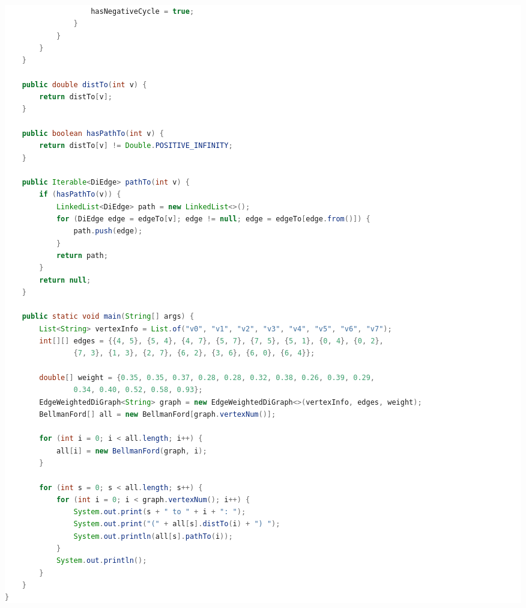 ```java
                    hasNegativeCycle = true;
                }
            }
        }
    }

    public double distTo(int v) {
        return distTo[v];
    }

    public boolean hasPathTo(int v) {
        return distTo[v] != Double.POSITIVE_INFINITY;
    }

    public Iterable<DiEdge> pathTo(int v) {
        if (hasPathTo(v)) {
            LinkedList<DiEdge> path = new LinkedList<>();
            for (DiEdge edge = edgeTo[v]; edge != null; edge = edgeTo[edge.from()]) {
                path.push(edge);
            }
            return path;
        }
        return null;
    }

    public static void main(String[] args) {
        List<String> vertexInfo = List.of("v0", "v1", "v2", "v3", "v4", "v5", "v6", "v7");
        int[][] edges = {{4, 5}, {5, 4}, {4, 7}, {5, 7}, {7, 5}, {5, 1}, {0, 4}, {0, 2},
                {7, 3}, {1, 3}, {2, 7}, {6, 2}, {3, 6}, {6, 0}, {6, 4}};

        double[] weight = {0.35, 0.35, 0.37, 0.28, 0.28, 0.32, 0.38, 0.26, 0.39, 0.29,
                0.34, 0.40, 0.52, 0.58, 0.93};
        EdgeWeightedDiGraph<String> graph = new EdgeWeightedDiGraph<>(vertexInfo, edges, weight);
        BellmanFord[] all = new BellmanFord[graph.vertexNum()];

        for (int i = 0; i < all.length; i++) {
            all[i] = new BellmanFord(graph, i);
        }

        for (int s = 0; s < all.length; s++) {
            for (int i = 0; i < graph.vertexNum(); i++) {
                System.out.print(s + " to " + i + ": ");
                System.out.print("(" + all[s].distTo(i) + ") ");
                System.out.println(all[s].pathTo(i));
            }
            System.out.println();
        }
    }
}

```
